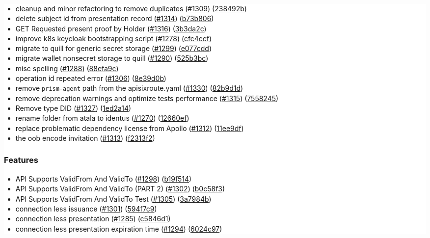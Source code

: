 * cleanup and minor refactoring to remove duplicates ([#1309](https://github.com/hyperledger-identus/cloud-agent/issues/1309)) ([238492b](https://github.com/hyperledger-identus/cloud-agent/commit/238492b8af2e131ae9dde058ea6a57df5787c1b1))
* delete subject id from presentation record ([#1314](https://github.com/hyperledger-identus/cloud-agent/issues/1314)) ([b73b806](https://github.com/hyperledger-identus/cloud-agent/commit/b73b8066651f0685fd8b2fd46b1e12d4adfe4156))
* GET Requested present proof by Holder ([#1316](https://github.com/hyperledger-identus/cloud-agent/issues/1316)) ([3b3da2c](https://github.com/hyperledger-identus/cloud-agent/commit/3b3da2c3a14a7d48fca38f286153ceeca4839384))
* improve k8s keycloak bootstrapping script ([#1278](https://github.com/hyperledger-identus/cloud-agent/issues/1278)) ([cfc4ccf](https://github.com/hyperledger-identus/cloud-agent/commit/cfc4ccf3b10f2a59471f107e0b3cfc4ac568f5c4))
* migrate to quill for generic secret storage ([#1299](https://github.com/hyperledger-identus/cloud-agent/issues/1299)) ([e077cdd](https://github.com/hyperledger-identus/cloud-agent/commit/e077cdd016954d028b702f2a107e9165005beb5c))
* migrate wallet nonsecret storage to quill ([#1290](https://github.com/hyperledger-identus/cloud-agent/issues/1290)) ([525b3bc](https://github.com/hyperledger-identus/cloud-agent/commit/525b3bcb7006599d873e8a089e8f03da361e74eb))
* misc spelling ([#1288](https://github.com/hyperledger-identus/cloud-agent/issues/1288)) ([88efa9c](https://github.com/hyperledger-identus/cloud-agent/commit/88efa9ca1bc323af4cac35fb3096ac44b74e74bc))
* operation id repeated error ([#1306](https://github.com/hyperledger-identus/cloud-agent/issues/1306)) ([8e39d0b](https://github.com/hyperledger-identus/cloud-agent/commit/8e39d0bbdbd7d4d087865651c4c8ce3b16540174))
* remove `prism-agent` path from the apisixroute.yaml ([#1330](https://github.com/hyperledger-identus/cloud-agent/issues/1330)) ([82b9d1d](https://github.com/hyperledger-identus/cloud-agent/commit/82b9d1d38f0de0a381b9a6c6569411786630ca4b))
* remove deprecation warnings and optimize tests performance ([#1315](https://github.com/hyperledger-identus/cloud-agent/issues/1315)) ([7558245](https://github.com/hyperledger-identus/cloud-agent/commit/75582453454c80e35080817dbe8b1bb02c4a94b6))
* Remove type DID ([#1327](https://github.com/hyperledger-identus/cloud-agent/issues/1327)) ([1ed2a14](https://github.com/hyperledger-identus/cloud-agent/commit/1ed2a14651b6411add88f96208db6037b49ebd4a))
* rename folder from atala to identus ([#1270](https://github.com/hyperledger-identus/cloud-agent/issues/1270)) ([12660ef](https://github.com/hyperledger-identus/cloud-agent/commit/12660ef81a8f057bd63f1a6fa8cc775cc2459cb1))
* replace problematic dependency license from Apollo ([#1312](https://github.com/hyperledger-identus/cloud-agent/issues/1312)) ([11ee9df](https://github.com/hyperledger-identus/cloud-agent/commit/11ee9df88c789c36c6488ad1409c46cd43fcc7d5))
* the oob encode invitation ([#1313](https://github.com/hyperledger-identus/cloud-agent/issues/1313)) ([f2313f2](https://github.com/hyperledger-identus/cloud-agent/commit/f2313f23189879d8f2f3a548ee1b27c6ecb0c0be))


### Features

* API Supports ValidFrom And ValidTo ([#1298](https://github.com/hyperledger-identus/cloud-agent/issues/1298)) ([b19f514](https://github.com/hyperledger-identus/cloud-agent/commit/b19f514d3e6bf762fa566dd4f0024e8732778911))
* API Supports ValidFrom And ValidTo (PART 2) ([#1302](https://github.com/hyperledger-identus/cloud-agent/issues/1302)) ([b0c58f3](https://github.com/hyperledger-identus/cloud-agent/commit/b0c58f3c3a2fd6fa9c5364f894737bf301f4dea9))
* API Supports ValidFrom And ValidTo Test ([#1305](https://github.com/hyperledger-identus/cloud-agent/issues/1305)) ([3a7984b](https://github.com/hyperledger-identus/cloud-agent/commit/3a7984b180989cad00e8511f9b564a51dae268f2))
* connection less issuance ([#1301](https://github.com/hyperledger-identus/cloud-agent/issues/1301)) ([594f7c9](https://github.com/hyperledger-identus/cloud-agent/commit/594f7c910f4cbe8990263b4154490d3ad0ed169d))
* connection less presentation ([#1285](https://github.com/hyperledger-identus/cloud-agent/issues/1285)) ([c5846d1](https://github.com/hyperledger-identus/cloud-agent/commit/c5846d15cbe1cfd4b9776ad7c259962182057e0c))
* connection less presentation expiration time ([#1294](https://github.com/hyperledger-identus/cloud-agent/issues/1294)) ([6024c97](https://github.com/hyperledger-identus/cloud-agent/commit/6024c97269ad23b99c5e238c97179da095cb91dc))